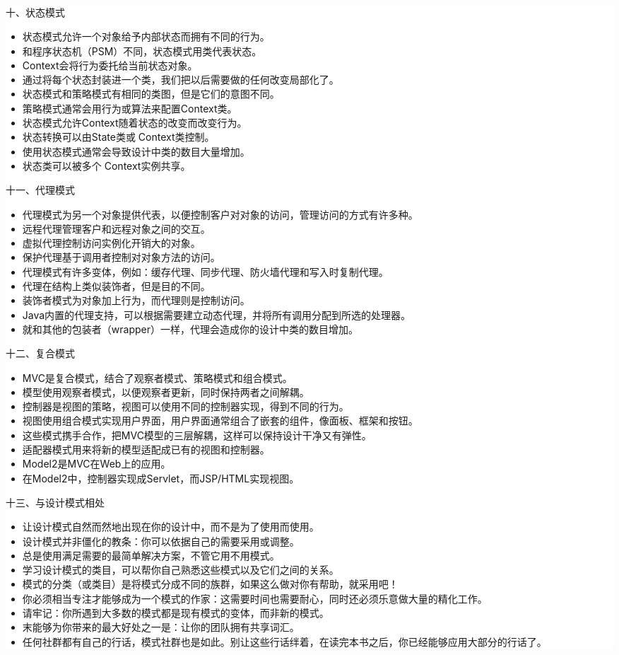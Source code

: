 十、状态模式

<ul>
	<li>状态模式允许一个对象给予内部状态而拥有不同的行为。</li>
	<li>和程序状态机（PSM）不同，状态模式用类代表状态。</li>
	<li>Context会将行为委托给当前状态对象。</li>
	<li>通过将每个状态封装进一个类，我们把以后需要做的任何改变局部化了。</li>
	<li>状态模式和策略模式有相同的类图，但是它们的意图不同。</li>
	<li>策略模式通常会用行为或算法来配置Context类。</li>
	<li>状态模式允许Context随着状态的改变而改变行为。</li>
	<li>状态转换可以由State类或 Context类控制。</li>
	<li>使用状态模式通常会导致设计中类的数目大量增加。</li>
	<li>状态类可以被多个 Context实例共享。</li>
</ul>

十一、代理模式

<ul>
	<li>代理模式为另一个对象提供代表，以便控制客户对对象的访问，管理访问的方式有许多种。</li>
	<li>远程代理管理客户和远程对象之间的交互。</li>
	<li>虚拟代理控制访问实例化开销大的对象。</li>
	<li>保护代理基于调用者控制对对象方法的访问。</li>
	<li>代理模式有许多变体，例如：缓存代理、同步代理、防火墙代理和写入时复制代理。</li>
	<li>代理在结构上类似装饰者，但是目的不同。</li>
	<li>装饰者模式为对象加上行为，而代理则是控制访问。</li>
	<li>Java内置的代理支持，可以根据需要建立动态代理，并将所有调用分配到所选的处理器。</li>
	<li>就和其他的包装者（wrapper）一样，代理会造成你的设计中类的数目增加。</li>
</ul>

十二、复合模式

<ul>
	<li>MVC是复合模式，结合了观察者模式、策略模式和组合模式。</li>
	<li>模型使用观察者模式，以便观察者更新，同时保持两者之间解耦。</li>
	<li>控制器是视图的策略，视图可以使用不同的控制器实现，得到不同的行为。</li>
	<li>视图使用组合模式实现用户界面，用户界面通常组合了嵌套的组件，像面板、框架和按钮。</li>
	<li>这些模式携手合作，把MVC模型的三层解耦，这样可以保持设计干净又有弹性。</li>
	<li>适配器模式用来将新的模型适配成已有的视图和控制器。</li>
	<li>Model2是MVC在Web上的应用。</li>
	<li>在Model2中，控制器实现成Servlet，而JSP/HTML实现视图。</li>
</ul>

十三、与设计模式相处

<ul>
	<li>让设计模式自然而然地出现在你的设计中，而不是为了使用而使用。</li>
	<li>设计模式并非僵化的教条：你可以依据自己的需要采用或调整。</li>
	<li>总是使用满足需要的最简单解决方案，不管它用不用模式。</li>
	<li>学习设计模式的类目，可以帮你自己熟悉这些模式以及它们之间的关系。</li>
	<li>模式的分类（或类目）是将模式分成不同的族群，如果这么做对你有帮助，就采用吧！</li>
	<li>你必须相当专注才能够成为一个模式的作家：这需要时间也需要耐心，同时还必须乐意做大量的精化工作。</li>
	<li>请牢记：你所遇到大多数的模式都是现有模式的变体，而非新的模式。</li>
	<li>末能够为你带来的最大好处之一是：让你的团队拥有共享词汇。</li>
	<li>任何社群都有自己的行话，模式社群也是如此。别让这些行话绊着，在读完本书之后，你已经能够应用大部分的行话了。</li>
</ul>
